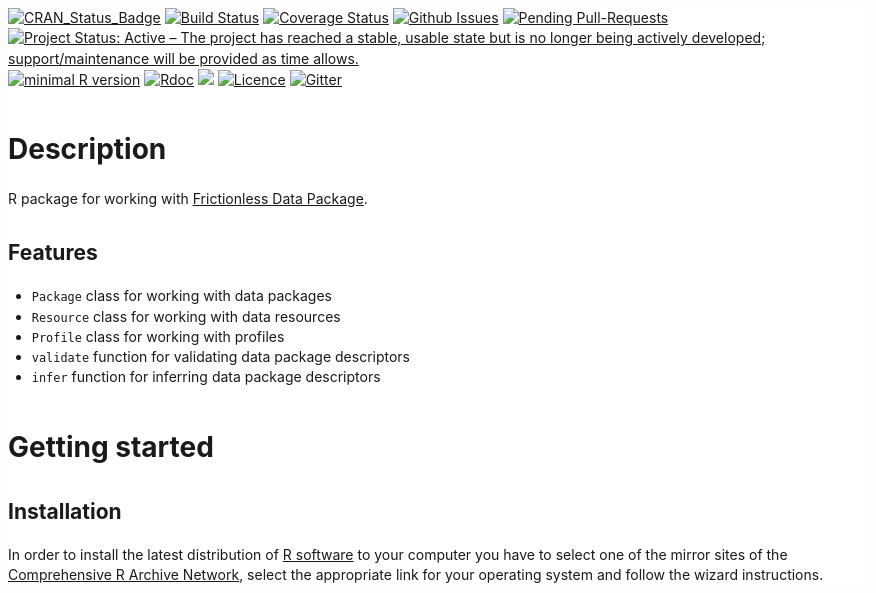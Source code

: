 [![CRAN\_Status\_Badge](https://www.r-pkg.org/badges/version/datapackage.r)](https://cran.r-project.org/package=datapackage.r)
[![Build
Status](https://travis-ci.org/frictionlessdata/datapackage-r.svg?branch=master)](https://travis-ci.org/frictionlessdata/datapackage-r)
[![Coverage
Status](https://coveralls.io/repos/github/frictionlessdata/datapackage-r/badge.svg?branch=master)](https://coveralls.io/github/frictionlessdata/datapackage-r?branch=master)
[![Github
Issues](http://githubbadges.herokuapp.com/frictionlessdata/datapackage-r/issues.svg)](https://github.com/frictionlessdata/datapackage-r/issues)
[![Pending
Pull-Requests](http://githubbadges.herokuapp.com/frictionlessdata/datapackage-r/pulls.svg)](https://github.com/frictionlessdata/datapackage-r/pulls)
[![Project Status: Active – The project has reached a stable, usable
state but is no longer being actively developed; support/maintenance
will be provided as time
allows.](http://www.repostatus.org/badges/latest/active.svg)](http://www.repostatus.org/#active)
[![minimal R
version](https://img.shields.io/badge/R%3E%3D-3.6-6666ff.svg)](https://cran.r-project.org/)
[![Rdoc](http://www.rdocumentation.org/badges/version/datapackage.r)](http://www.rdocumentation.org/packages/datapackage.r)
[![](http://cranlogs.r-pkg.org/badges/grand-total/datapackage.r)](http://cran.rstudio.com/web/packages/datapackage.r/index.html)
[![Licence](https://img.shields.io/badge/licence-MIT-blue.svg)](https://opensource.org/licenses/MIT)
[![Gitter](https://img.shields.io/gitter/room/nwjs/nw.js.svg)](https://gitter.im/frictionlessdata/chat)

# Description

R package for working with [Frictionless Data
Package](http://frictionlessdata.io/specs/data-package).

## Features

  - `Package` class for working with data packages
  - `Resource` class for working with data resources
  - `Profile` class for working with profiles
  - `validate` function for validating data package descriptors
  - `infer` function for inferring data package descriptors

# Getting started

## Installation

In order to install the latest distribution of [R
software](https://www.r-project.org/) to your computer you have to
select one of the mirror sites of the [Comprehensive R Archive
Network](https://cran.r-project.org//), select the appropriate link for
your operating system and follow the wizard instructions.
